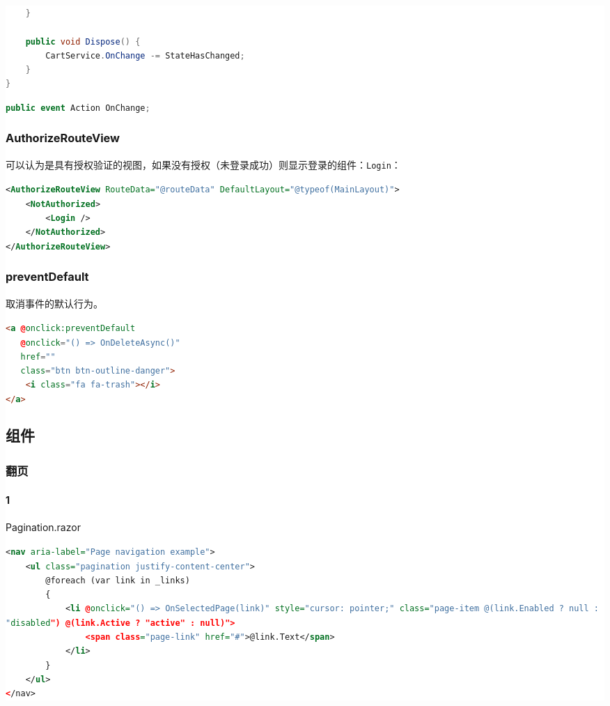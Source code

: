 ```c#
    }

    public void Dispose() {
        CartService.OnChange -= StateHasChanged;
    }
}
```

```csharp
public event Action OnChange;
```



### AuthorizeRouteView

可以认为是具有授权验证的视图，如果没有授权（未登录成功）则显示登录的组件：`Login`：

```xml
<AuthorizeRouteView RouteData="@routeData" DefaultLayout="@typeof(MainLayout)">
    <NotAuthorized>
        <Login />
    </NotAuthorized>
</AuthorizeRouteView>
```

### preventDefault

取消事件的默认行为。

```html
<a @onclick:preventDefault
   @onclick="() => OnDeleteAsync()"
   href=""
   class="btn btn-outline-danger">
    <i class="fa fa-trash"></i>
</a>
```



## 组件

### 翻页

#### 1

Pagination.razor

```xml
<nav aria-label="Page navigation example">
    <ul class="pagination justify-content-center">
        @foreach (var link in _links)
        {
            <li @onclick="() => OnSelectedPage(link)" style="cursor: pointer;" class="page-item @(link.Enabled ? null : "disabled") @(link.Active ? "active" : null)">
                <span class="page-link" href="#">@link.Text</span>
            </li>
        }
    </ul>
</nav>
```
